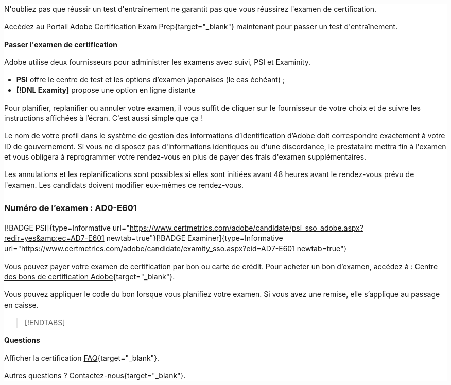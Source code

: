 N&#39;oubliez pas que réussir un test d&#39;entraînement ne garantit pas que vous réussirez l&#39;examen de certification.

Accédez au [Portail Adobe Certification Exam Prep](https://www.certmetrics.com/adobe/candidate/gmetrix_sso.aspx){target="_blank"} maintenant pour passer un test d&#39;entraînement.

**Passer l&#39;examen de certification**

Adobe utilise deux fournisseurs pour administrer les examens avec suivi, PSI et Examinity.

* **PSI** offre le centre de test et les options d’examen japonaises (le cas échéant) ;
* **[!DNL Examity]** propose une option en ligne distante

Pour planifier, replanifier ou annuler votre examen, il vous suffit de cliquer sur le fournisseur de votre choix et de suivre les instructions affichées à l’écran. C&#39;est aussi simple que ça !

Le nom de votre profil dans le système de gestion des informations d’identification d’Adobe doit correspondre exactement à votre ID de gouvernement. Si vous ne disposez pas d&#39;informations identiques ou d&#39;une discordance, le prestataire mettra fin à l&#39;examen et vous obligera à reprogrammer votre rendez-vous en plus de payer des frais d&#39;examen supplémentaires.

Les annulations et les replanifications sont possibles si elles sont initiées avant 48 heures avant le rendez-vous prévu de l&#39;examen. Les candidats doivent modifier eux-mêmes ce rendez-vous.

### Numéro de l’examen : AD0-E601

[!BADGE PSI]{type=Informative url="https://www.certmetrics.com/adobe/candidate/psi_sso_adobe.aspx?redir=yes&amp;ec=AD7-E601 newtab=true"}[!BADGE Examiner]{type=Informative url="https://www.certmetrics.com/adobe/candidate/examity_sso.aspx?eid=AD7-E601 newtab=true"}

Vous pouvez payer votre examen de certification par bon ou carte de crédit. Pour acheter un bon d’examen, accédez à : [Centre des bons de certification Adobe](https://market.xvoucher.com/adobe/global){target="_blank"}.

Vous pouvez appliquer le code du bon lorsque vous planifiez votre examen. Si vous avez une remise, elle s’applique au passage en caisse.

>[!ENDTABS]

**Questions**

Afficher la certification [FAQ](https://experienceleague.adobe.com/docs/certification/certification/faq.html?lang=en){target="_blank"}.

Autres questions ? [Contactez-nous](mailto:certif@adobe.com){target="_blank"}.
